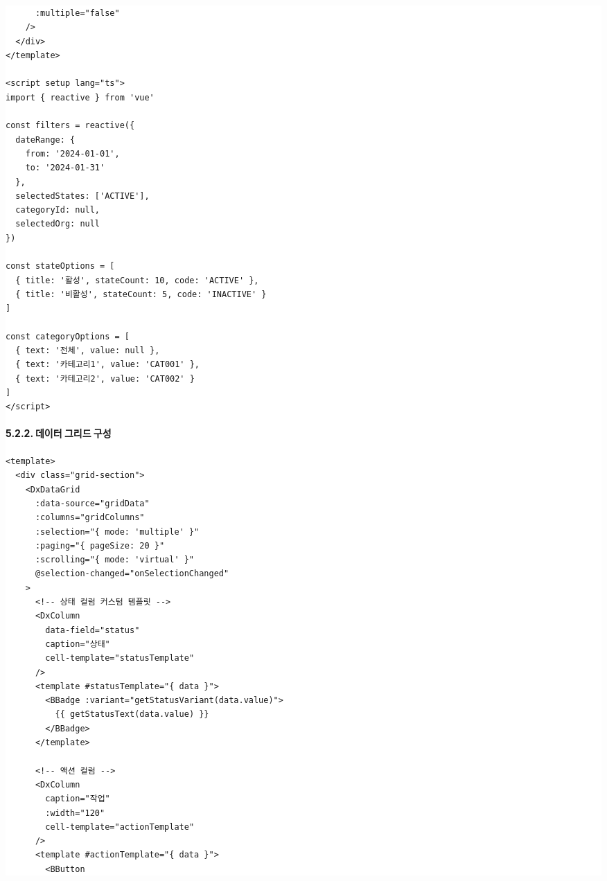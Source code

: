 ```vue
      :multiple="false"
    />
  </div>
</template>

<script setup lang="ts">
import { reactive } from 'vue'

const filters = reactive({
  dateRange: {
    from: '2024-01-01',
    to: '2024-01-31'
  },
  selectedStates: ['ACTIVE'],
  categoryId: null,
  selectedOrg: null
})

const stateOptions = [
  { title: '활성', stateCount: 10, code: 'ACTIVE' },
  { title: '비활성', stateCount: 5, code: 'INACTIVE' }
]

const categoryOptions = [
  { text: '전체', value: null },
  { text: '카테고리1', value: 'CAT001' },
  { text: '카테고리2', value: 'CAT002' }
]
</script>
```

#### 5.2.2. 데이터 그리드 구성
```vue
<template>
  <div class="grid-section">
    <DxDataGrid
      :data-source="gridData"
      :columns="gridColumns"
      :selection="{ mode: 'multiple' }"
      :paging="{ pageSize: 20 }"
      :scrolling="{ mode: 'virtual' }"
      @selection-changed="onSelectionChanged"
    >
      <!-- 상태 컬럼 커스텀 템플릿 -->
      <DxColumn 
        data-field="status" 
        caption="상태"
        cell-template="statusTemplate"
      />
      <template #statusTemplate="{ data }">
        <BBadge :variant="getStatusVariant(data.value)">
          {{ getStatusText(data.value) }}
        </BBadge>
      </template>
      
      <!-- 액션 컬럼 -->
      <DxColumn 
        caption="작업"
        :width="120"
        cell-template="actionTemplate"
      />
      <template #actionTemplate="{ data }">
        <BButton 
```